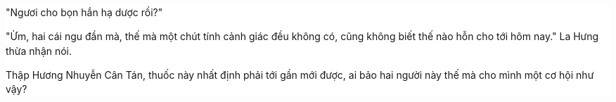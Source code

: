 "Ngươi cho bọn hắn hạ dược rồi?"

"Ừm, hai cái ngu đần mà, thế mà một chút tính cảnh giác đều không có, cũng không biết thế nào hỗn cho tới hôm nay." La Hưng thừa nhận nói.

Thập Hương Nhuyễn Cân Tán, thuốc này nhất định phải tới gần mới được, ai bảo hai người này thế mà cho mình một cơ hội như vậy?




